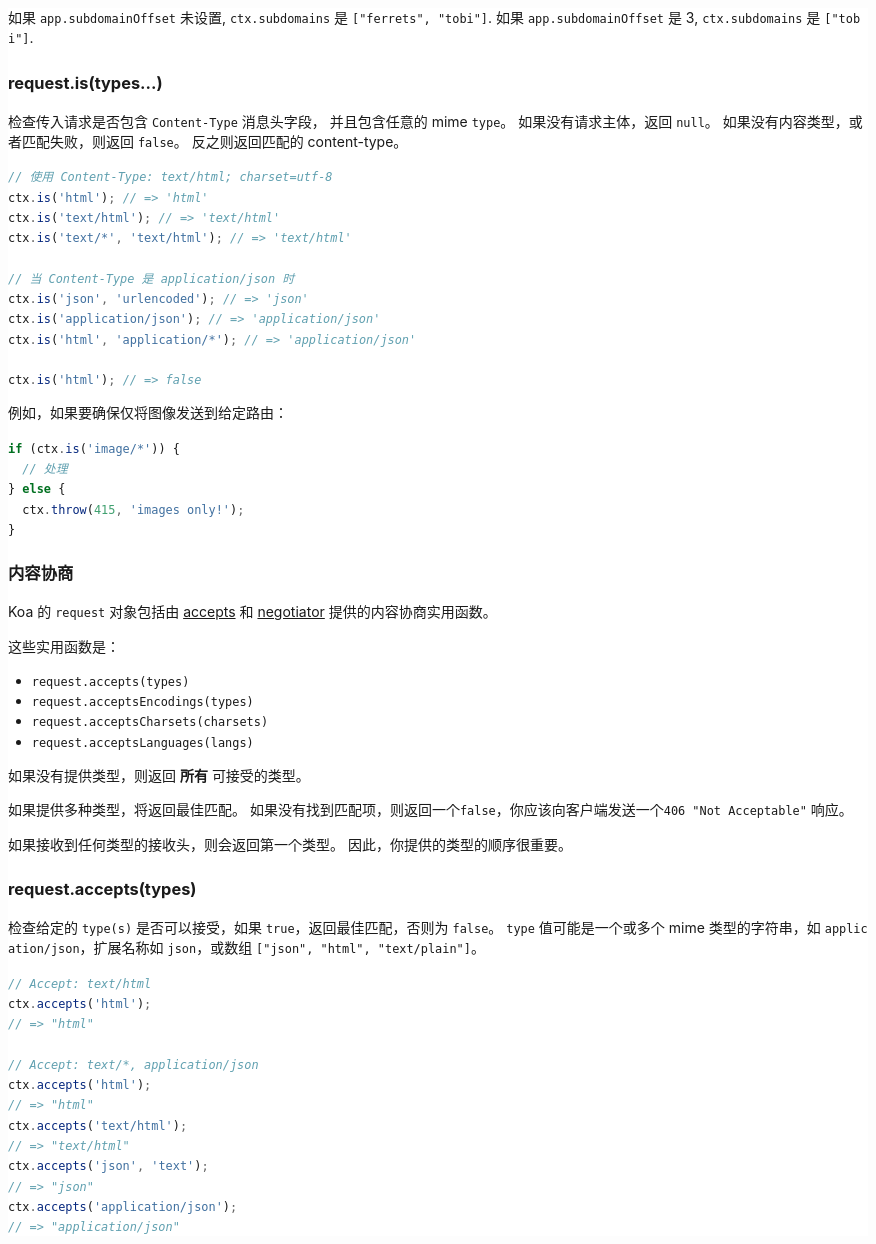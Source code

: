 如果 `app.subdomainOffset` 未设置, `ctx.subdomains` 是 `["ferrets", "tobi"]`. 如果 `app.subdomainOffset` 是 3, `ctx.subdomains` 是 `["tobi"]`.

### request.is(types...)

检查传入请求是否包含 `Content-Type` 消息头字段， 并且包含任意的 mime `type`。 如果没有请求主体，返回 `null`。 如果没有内容类型，或者匹配失败，则返回 `false`。 反之则返回匹配的 content-type。

```js
// 使用 Content-Type: text/html; charset=utf-8
ctx.is('html'); // => 'html'
ctx.is('text/html'); // => 'text/html'
ctx.is('text/*', 'text/html'); // => 'text/html'

// 当 Content-Type 是 application/json 时
ctx.is('json', 'urlencoded'); // => 'json'
ctx.is('application/json'); // => 'application/json'
ctx.is('html', 'application/*'); // => 'application/json'

ctx.is('html'); // => false
```

例如，如果要确保仅将图像发送到给定路由：

```js
if (ctx.is('image/*')) {
  // 处理
} else {
  ctx.throw(415, 'images only!');
}
```

### 内容协商

Koa 的 `request` 对象包括由 [accepts](http://github.com/expressjs/accepts) 和 [negotiator](https://github.com/federomero/negotiator) 提供的内容协商实用函数。

这些实用函数是：

- `request.accepts(types)`
- `request.acceptsEncodings(types)`
- `request.acceptsCharsets(charsets)`
- `request.acceptsLanguages(langs)`

如果没有提供类型，则返回 **所有** 可接受的类型。

如果提供多种类型，将返回最佳匹配。 如果没有找到匹配项，则返回一个`false`，你应该向客户端发送一个`406 "Not Acceptable"` 响应。

如果接收到任何类型的接收头，则会返回第一个类型。 因此，你提供的类型的顺序很重要。

### request.accepts(types)

检查给定的 `type(s)` 是否可以接受，如果 `true`，返回最佳匹配，否则为 `false`。 `type` 值可能是一个或多个 mime 类型的字符串，如 `application/json`，扩展名称如 `json`，或数组 `["json", "html", "text/plain"]`。

```js
// Accept: text/html
ctx.accepts('html');
// => "html"

// Accept: text/*, application/json
ctx.accepts('html');
// => "html"
ctx.accepts('text/html');
// => "text/html"
ctx.accepts('json', 'text');
// => "json"
ctx.accepts('application/json');
// => "application/json"
```